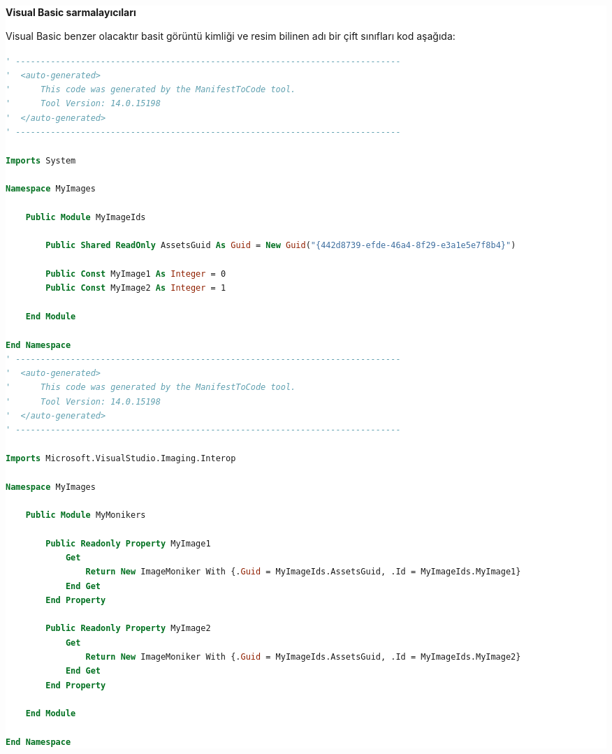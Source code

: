  **Visual Basic sarmalayıcıları**

 Visual Basic benzer olacaktır basit görüntü kimliği ve resim bilinen adı bir çift sınıfları kod aşağıda:

```vb
' -----------------------------------------------------------------------------
'  <auto-generated>
'      This code was generated by the ManifestToCode tool.
'      Tool Version: 14.0.15198
'  </auto-generated>
' -----------------------------------------------------------------------------

Imports System

Namespace MyImages

    Public Module MyImageIds

        Public Shared ReadOnly AssetsGuid As Guid = New Guid("{442d8739-efde-46a4-8f29-e3a1e5e7f8b4}")

        Public Const MyImage1 As Integer = 0
        Public Const MyImage2 As Integer = 1

    End Module

End Namespace
' -----------------------------------------------------------------------------
'  <auto-generated>
'      This code was generated by the ManifestToCode tool.
'      Tool Version: 14.0.15198
'  </auto-generated>
' -----------------------------------------------------------------------------

Imports Microsoft.VisualStudio.Imaging.Interop

Namespace MyImages

    Public Module MyMonikers

        Public Readonly Property MyImage1
            Get
                Return New ImageMoniker With {.Guid = MyImageIds.AssetsGuid, .Id = MyImageIds.MyImage1}
            End Get
        End Property

        Public Readonly Property MyImage2
            Get
                Return New ImageMoniker With {.Guid = MyImageIds.AssetsGuid, .Id = MyImageIds.MyImage2}
            End Get
        End Property

    End Module

End Namespace
```
